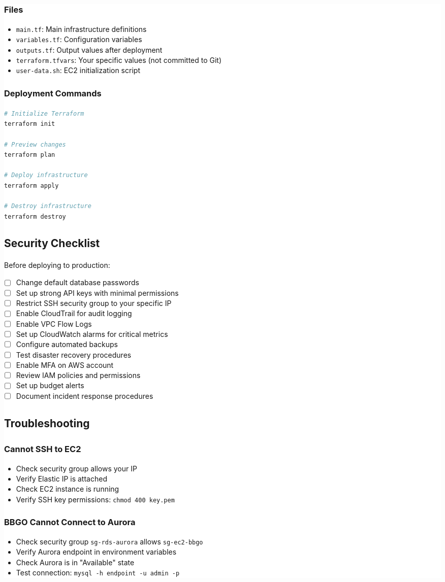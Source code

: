 ### Files
- `main.tf`: Main infrastructure definitions
- `variables.tf`: Configuration variables
- `outputs.tf`: Output values after deployment
- `terraform.tfvars`: Your specific values (not committed to Git)
- `user-data.sh`: EC2 initialization script

### Deployment Commands
```bash
# Initialize Terraform
terraform init

# Preview changes
terraform plan

# Deploy infrastructure
terraform apply

# Destroy infrastructure
terraform destroy
```

## Security Checklist

Before deploying to production:

- [ ] Change default database passwords
- [ ] Set up strong API keys with minimal permissions
- [ ] Restrict SSH security group to your specific IP
- [ ] Enable CloudTrail for audit logging
- [ ] Enable VPC Flow Logs
- [ ] Set up CloudWatch alarms for critical metrics
- [ ] Configure automated backups
- [ ] Test disaster recovery procedures
- [ ] Enable MFA on AWS account
- [ ] Review IAM policies and permissions
- [ ] Set up budget alerts
- [ ] Document incident response procedures

## Troubleshooting

### Cannot SSH to EC2
- Check security group allows your IP
- Verify Elastic IP is attached
- Check EC2 instance is running
- Verify SSH key permissions: `chmod 400 key.pem`

### BBGO Cannot Connect to Aurora
- Check security group `sg-rds-aurora` allows `sg-ec2-bbgo`
- Verify Aurora endpoint in environment variables
- Check Aurora is in "Available" state
- Test connection: `mysql -h endpoint -u admin -p`
